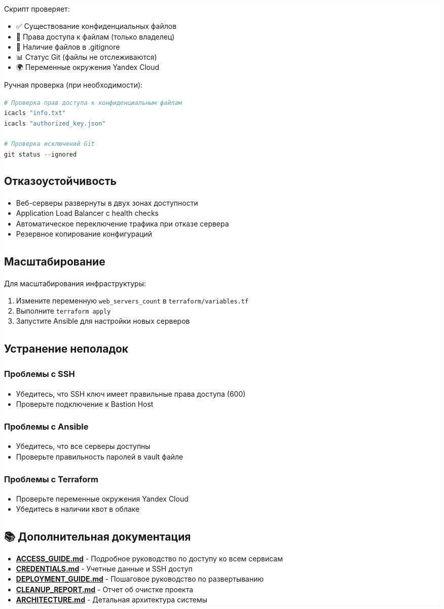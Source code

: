 Скрипт проверяет:
- ✅ Существование конфиденциальных файлов
- 🔐 Права доступа к файлам (только владелец)
- 📝 Наличие файлов в .gitignore
- 📊 Статус Git (файлы не отслеживаются)
- 🌍 Переменные окружения Yandex Cloud

Ручная проверка (при необходимости):

```powershell
# Проверка прав доступа к конфиденциальным файлам
icacls "info.txt"
icacls "authorized_key.json"

# Проверка исключений Git
git status --ignored
```

## Отказоустойчивость

- Веб-серверы развернуты в двух зонах доступности
- Application Load Balancer с health checks
- Автоматическое переключение трафика при отказе сервера
- Резервное копирование конфигураций

## Масштабирование

Для масштабирования инфраструктуры:

1. Измените переменную `web_servers_count` в `terraform/variables.tf`
2. Выполните `terraform apply`
3. Запустите Ansible для настройки новых серверов

## Устранение неполадок

### Проблемы с SSH
- Убедитесь, что SSH ключ имеет правильные права доступа (600)
- Проверьте подключение к Bastion Host

### Проблемы с Ansible
- Убедитесь, что все серверы доступны
- Проверьте правильность паролей в vault файле

### Проблемы с Terraform
- Проверьте переменные окружения Yandex Cloud
- Убедитесь в наличии квот в облаке

## 📚 Дополнительная документация

- **[ACCESS_GUIDE.md](ACCESS_GUIDE.md)** - Подробное руководство по доступу ко всем сервисам
- **[CREDENTIALS.md](CREDENTIALS.md)** - Учетные данные и SSH доступ
- **[DEPLOYMENT_GUIDE.md](DEPLOYMENT_GUIDE.md)** - Пошаговое руководство по развертыванию
- **[CLEANUP_REPORT.md](CLEANUP_REPORT.md)** - Отчет об очистке проекта
- **[ARCHITECTURE.md](ARCHITECTURE.md)** - Детальная архитектура системы
